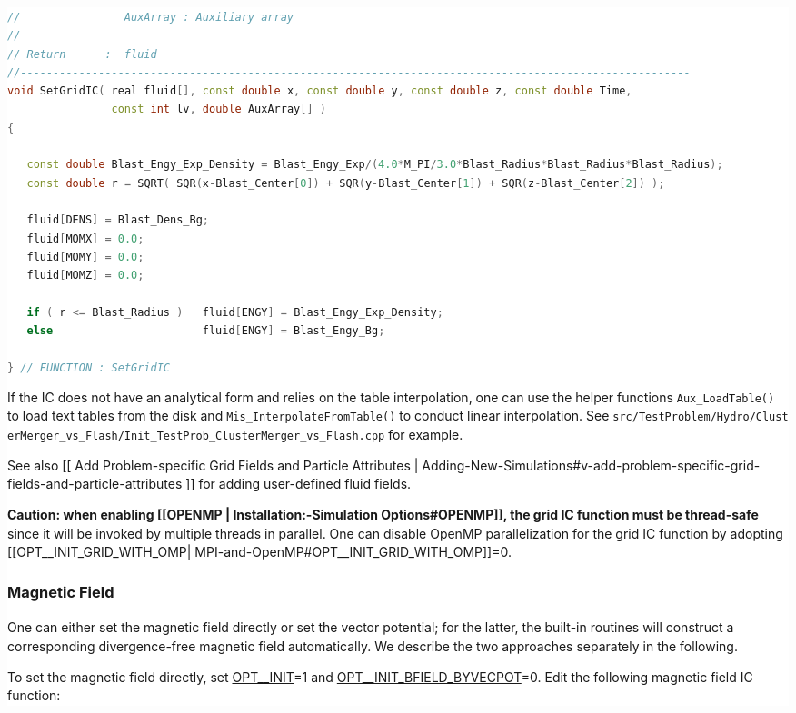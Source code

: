 ```C++
//                AuxArray : Auxiliary array
//
// Return      :  fluid
//-------------------------------------------------------------------------------------------------------
void SetGridIC( real fluid[], const double x, const double y, const double z, const double Time,
                const int lv, double AuxArray[] )
{

   const double Blast_Engy_Exp_Density = Blast_Engy_Exp/(4.0*M_PI/3.0*Blast_Radius*Blast_Radius*Blast_Radius);
   const double r = SQRT( SQR(x-Blast_Center[0]) + SQR(y-Blast_Center[1]) + SQR(z-Blast_Center[2]) );

   fluid[DENS] = Blast_Dens_Bg;
   fluid[MOMX] = 0.0;
   fluid[MOMY] = 0.0;
   fluid[MOMZ] = 0.0;

   if ( r <= Blast_Radius )   fluid[ENGY] = Blast_Engy_Exp_Density;
   else                       fluid[ENGY] = Blast_Engy_Bg;

} // FUNCTION : SetGridIC
```

If the IC does not have an analytical form and relies on the table
interpolation, one can use the helper functions
`Aux_LoadTable()` to load text tables from the disk and
`Mis_InterpolateFromTable()` to conduct linear interpolation.
See `src/TestProblem/Hydro/ClusterMerger_vs_Flash/Init_TestProb_ClusterMerger_vs_Flash.cpp`
for example.

See also
[[ Add Problem-specific Grid Fields and Particle Attributes | Adding-New-Simulations#v-add-problem-specific-grid-fields-and-particle-attributes ]] for adding user-defined fluid fields.

**Caution: when enabling [[OPENMP | Installation:-Simulation Options#OPENMP]],
the grid IC function must be thread-safe** since it will be invoked by
multiple threads in parallel. One can disable OpenMP parallelization
for the grid IC function by adopting
[[OPT__INIT_GRID_WITH_OMP| MPI-and-OpenMP#OPT__INIT_GRID_WITH_OMP]]=0.


<a name="IC-Func-BField"></a>
### Magnetic Field

One can either set the magnetic field directly or set the vector potential;
for the latter, the built-in routines will construct a corresponding
divergence-free magnetic field automatically. We describe the two approaches
separately in the following.

To set the magnetic field directly,
set [OPT__INIT](#OPT__INIT)=1 and [OPT__INIT_BFIELD_BYVECPOT](#OPT__INIT_BFIELD_BYVECPOT)=0.
Edit the following magnetic field IC function:
